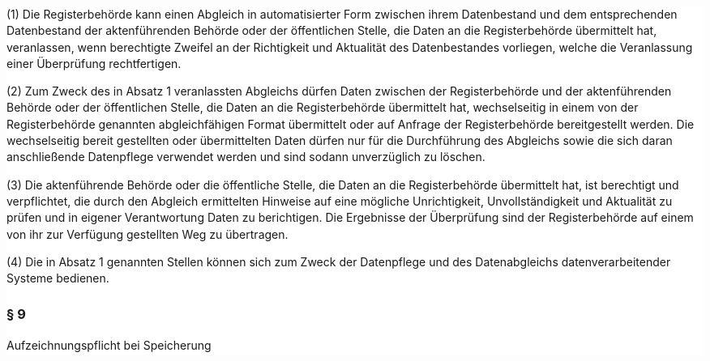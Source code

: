 <div>

<div class="jnhtml">

<div>

<div class="jurAbsatz">

(1) Die Registerbehörde kann einen Abgleich in automatisierter Form
zwischen ihrem Datenbestand und dem entsprechenden Datenbestand der
aktenführenden Behörde oder der öffentlichen Stelle, die Daten an die
Registerbehörde übermittelt hat, veranlassen, wenn berechtigte Zweifel
an der Richtigkeit und Aktualität des Datenbestandes vorliegen, welche
die Veranlassung einer Überprüfung rechtfertigen.

</div>

<div class="jurAbsatz">

(2) Zum Zweck des in Absatz 1 veranlassten Abgleichs dürfen Daten
zwischen der Registerbehörde und der aktenführenden Behörde oder der
öffentlichen Stelle, die Daten an die Registerbehörde übermittelt hat,
wechselseitig in einem von der Registerbehörde genannten abgleichfähigen
Format übermittelt oder auf Anfrage der Registerbehörde bereitgestellt
werden. Die wechselseitig bereit gestellten oder übermittelten Daten
dürfen nur für die Durchführung des Abgleichs sowie die sich daran
anschließende Datenpflege verwendet werden und sind sodann unverzüglich
zu löschen.

</div>

<div class="jurAbsatz">

(3) Die aktenführende Behörde oder die öffentliche Stelle, die Daten an
die Registerbehörde übermittelt hat, ist berechtigt und verpflichtet,
die durch den Abgleich ermittelten Hinweise auf eine mögliche
Unrichtigkeit, Unvollständigkeit und Aktualität zu prüfen und in eigener
Verantwortung Daten zu berichtigen. Die Ergebnisse der Überprüfung sind
der Registerbehörde auf einem von ihr zur Verfügung gestellten Weg zu
übertragen.

</div>

<div class="jurAbsatz">

(4) Die in Absatz 1 genannten Stellen können sich zum Zweck der
Datenpflege und des Datenabgleichs datenverarbeitender Systeme bedienen.

</div>

</div>

</div>

</div>

<span id="BJNR226500994BJNE001201311.html"></span>

### § 9  
Aufzeichnungspflicht bei Speicherung
